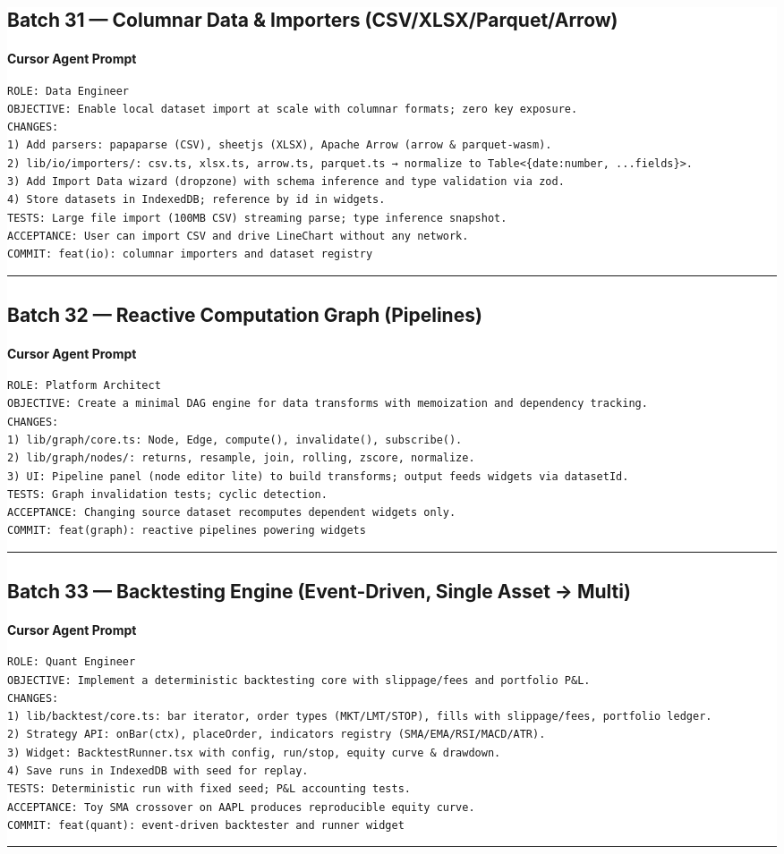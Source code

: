
## Batch 31 — Columnar Data & Importers (CSV/XLSX/Parquet/Arrow)
**Cursor Agent Prompt**
```
ROLE: Data Engineer
OBJECTIVE: Enable local dataset import at scale with columnar formats; zero key exposure.
CHANGES:
1) Add parsers: papaparse (CSV), sheetjs (XLSX), Apache Arrow (arrow & parquet-wasm).
2) lib/io/importers/: csv.ts, xlsx.ts, arrow.ts, parquet.ts → normalize to Table<{date:number, ...fields}>.
3) Add Import Data wizard (dropzone) with schema inference and type validation via zod.
4) Store datasets in IndexedDB; reference by id in widgets.
TESTS: Large file import (100MB CSV) streaming parse; type inference snapshot.
ACCEPTANCE: User can import CSV and drive LineChart without any network.
COMMIT: feat(io): columnar importers and dataset registry
```

---

## Batch 32 — Reactive Computation Graph (Pipelines)
**Cursor Agent Prompt**
```
ROLE: Platform Architect
OBJECTIVE: Create a minimal DAG engine for data transforms with memoization and dependency tracking.
CHANGES:
1) lib/graph/core.ts: Node, Edge, compute(), invalidate(), subscribe().
2) lib/graph/nodes/: returns, resample, join, rolling, zscore, normalize.
3) UI: Pipeline panel (node editor lite) to build transforms; output feeds widgets via datasetId.
TESTS: Graph invalidation tests; cyclic detection.
ACCEPTANCE: Changing source dataset recomputes dependent widgets only.
COMMIT: feat(graph): reactive pipelines powering widgets
```

---

## Batch 33 — Backtesting Engine (Event‑Driven, Single Asset → Multi)
**Cursor Agent Prompt**
```
ROLE: Quant Engineer
OBJECTIVE: Implement a deterministic backtesting core with slippage/fees and portfolio P&L.
CHANGES:
1) lib/backtest/core.ts: bar iterator, order types (MKT/LMT/STOP), fills with slippage/fees, portfolio ledger.
2) Strategy API: onBar(ctx), placeOrder, indicators registry (SMA/EMA/RSI/MACD/ATR).
3) Widget: BacktestRunner.tsx with config, run/stop, equity curve & drawdown.
4) Save runs in IndexedDB with seed for replay.
TESTS: Deterministic run with fixed seed; P&L accounting tests.
ACCEPTANCE: Toy SMA crossover on AAPL produces reproducible equity curve.
COMMIT: feat(quant): event-driven backtester and runner widget
```

---